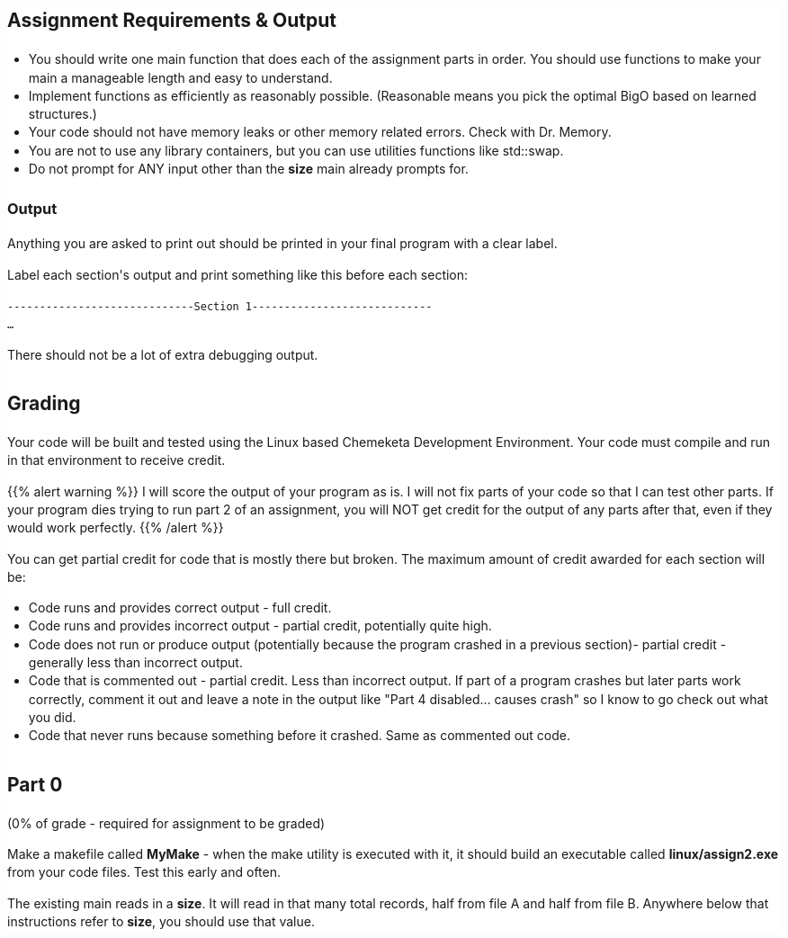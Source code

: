 ## Assignment Requirements & Output

* You should write one main function that does each of the assignment parts in order.
You should use functions to make your main a manageable length and easy to understand.
* Implement functions as efficiently as reasonably possible.
(Reasonable means you pick the optimal BigO based on learned structures.)
* Your code should not have memory leaks or other memory related errors. Check with Dr. Memory.
* You are not to use any library containers, but you can use utilities functions like std::swap.
* Do not prompt for ANY input other than the **size** main already prompts for.

### Output

Anything you are asked to print out should be printed in your final program with a clear label.

Label each section's output and print something like this before each section:
```
-----------------------------Section 1----------------------------
…
```

There should not be a lot of extra debugging output.

## Grading

Your code will be built and tested using the Linux based Chemeketa Development Environment. Your
code must compile and run in that environment to receive credit.

{{% alert warning %}}
I will score the output of your program as is. I will not fix parts of your code so that I can
test other parts. If your program dies trying to run part 2 of an assignment, you will NOT get
credit for the output of any parts after that, even if they would work perfectly.
{{% /alert %}}

You can get partial credit for code that is mostly there but broken. The maximum amount of
credit awarded for each section will be:

* Code runs and provides correct output - full credit.
* Code runs and provides incorrect output - partial credit, potentially quite high.
* Code does not run or produce output (potentially because the program crashed in a previous
section)- partial credit - generally less than incorrect output.
* Code that is commented out - partial credit. Less than incorrect output. If part of a program
crashes but later parts work correctly, comment it out and leave a note in the output like
"Part 4 disabled… causes crash" so I know to go check out what you did.
* Code that never runs because something before it crashed. Same as commented out code.

## Part 0

(0% of grade - required for assignment to be graded)

Make a makefile called **MyMake** - when the make utility is executed with it, it should build an
executable called **linux/assign2.exe** from your code files. Test this early and often.

The existing main reads in a **size**. It will read in that many total records, half from file A
and half from file B.  Anywhere below that instructions refer to **size**, you should use that value.

